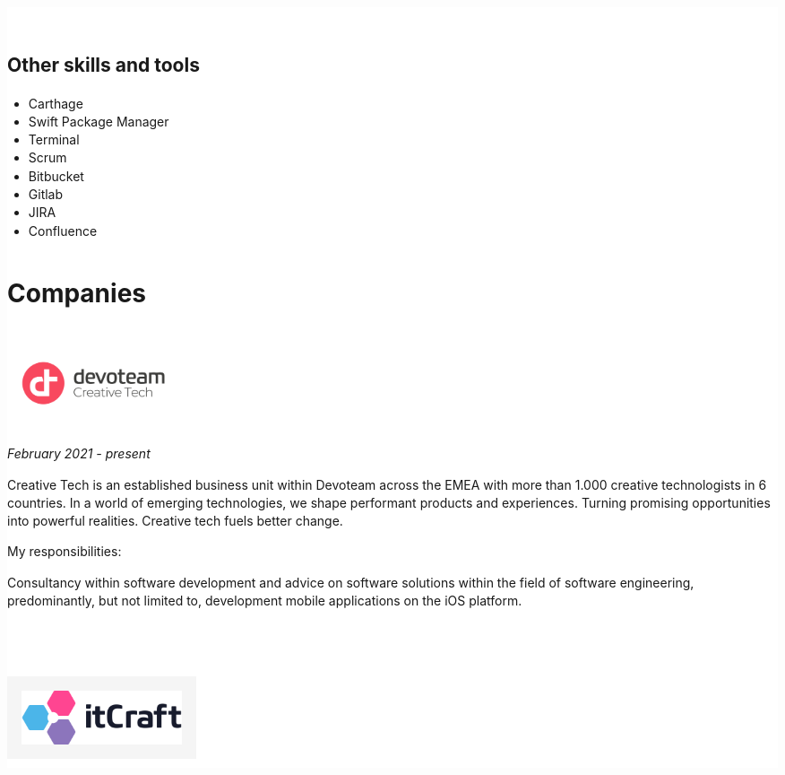 <br>

## Other skills and tools

- Carthage
- Swift Package Manager
- Terminal
- Scrum
- Bitbucket
- Gitlab
- JIRA
- Confluence

# Companies

# [<img src="./assets/companies/devoteam.png" style="background-color:whitesmoke;padding:0px;" height="80">](https://creativetech-se.devoteam.com)

*February 2021 - present*

Creative Tech is an established business unit within Devoteam across the EMEA with more than 1.000 creative technologists in 6 countries. In a world of emerging technologies, we shape performant products and experiences. Turning promising opportunities into powerful realities. Creative tech fuels better change.

My responsibilities:

Consultancy within software development and advice on software solutions within the field of software engineering, predominantly, but not limited to, development mobile applications on the iOS platform.

<br>

# [<img src="./assets/companies/itcraft.png" style="background-color:whitesmoke;padding:16px;" height="60">](https://itcraftapps.com)
